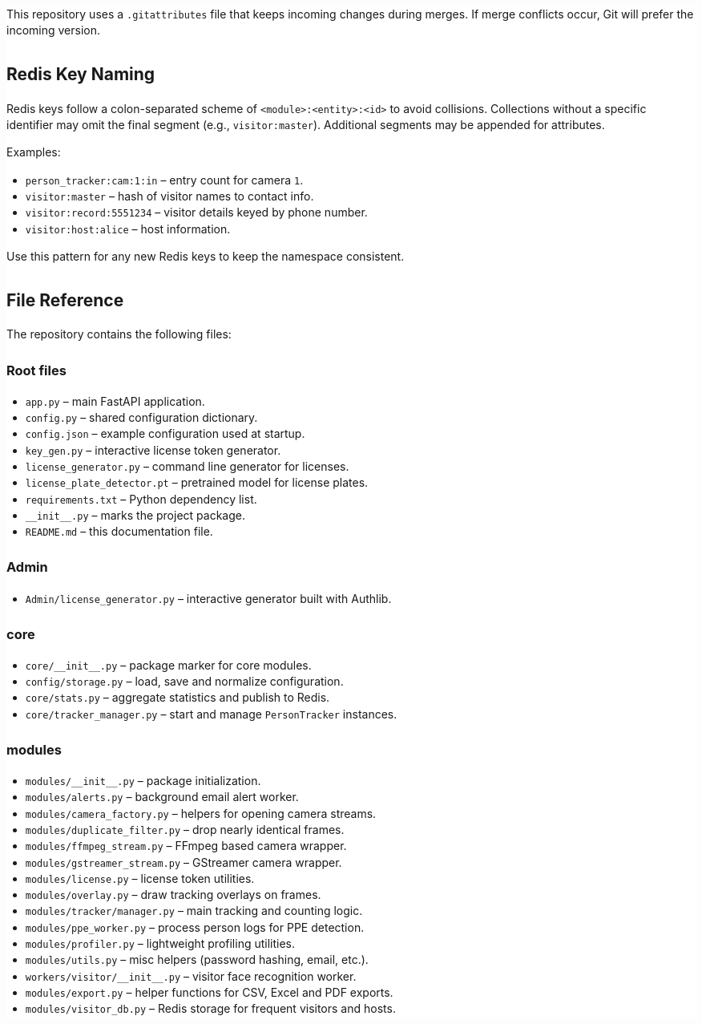 This repository uses a `.gitattributes` file that keeps incoming changes during merges.
If merge conflicts occur, Git will prefer the incoming version.

## Redis Key Naming

Redis keys follow a colon-separated scheme of `<module>:<entity>:<id>` to avoid collisions.
Collections without a specific identifier may omit the final segment
(e.g., `visitor:master`). Additional segments may be appended for attributes.

Examples:

- `person_tracker:cam:1:in` – entry count for camera `1`.
- `visitor:master` – hash of visitor names to contact info.
- `visitor:record:5551234` – visitor details keyed by phone number.
- `visitor:host:alice` – host information.

Use this pattern for any new Redis keys to keep the namespace consistent.

## File Reference

The repository contains the following files:

### Root files

- `app.py` – main FastAPI application.
- `config.py` – shared configuration dictionary.
- `config.json` – example configuration used at startup.
- `key_gen.py` – interactive license token generator.
- `license_generator.py` – command line generator for licenses.
- `license_plate_detector.pt` – pretrained model for license plates.
- `requirements.txt` – Python dependency list.
- `__init__.py` – marks the project package.
- `README.md` – this documentation file.

### Admin

- `Admin/license_generator.py` – interactive generator built with Authlib.

### core

- `core/__init__.py` – package marker for core modules.
- `config/storage.py` – load, save and normalize configuration.
- `core/stats.py` – aggregate statistics and publish to Redis.
- `core/tracker_manager.py` – start and manage `PersonTracker` instances.

### modules

- `modules/__init__.py` – package initialization.
- `modules/alerts.py` – background email alert worker.
- `modules/camera_factory.py` – helpers for opening camera streams.
- `modules/duplicate_filter.py` – drop nearly identical frames.
- `modules/ffmpeg_stream.py` – FFmpeg based camera wrapper.
- `modules/gstreamer_stream.py` – GStreamer camera wrapper.
- `modules/license.py` – license token utilities.
- `modules/overlay.py` – draw tracking overlays on frames.
- `modules/tracker/manager.py` – main tracking and counting logic.
- `modules/ppe_worker.py` – process person logs for PPE detection.
- `modules/profiler.py` – lightweight profiling utilities.
- `modules/utils.py` – misc helpers (password hashing, email, etc.).
- `workers/visitor/__init__.py` – visitor face recognition worker.
- `modules/export.py` – helper functions for CSV, Excel and PDF exports.
- `modules/visitor_db.py` – Redis storage for frequent visitors and hosts.
